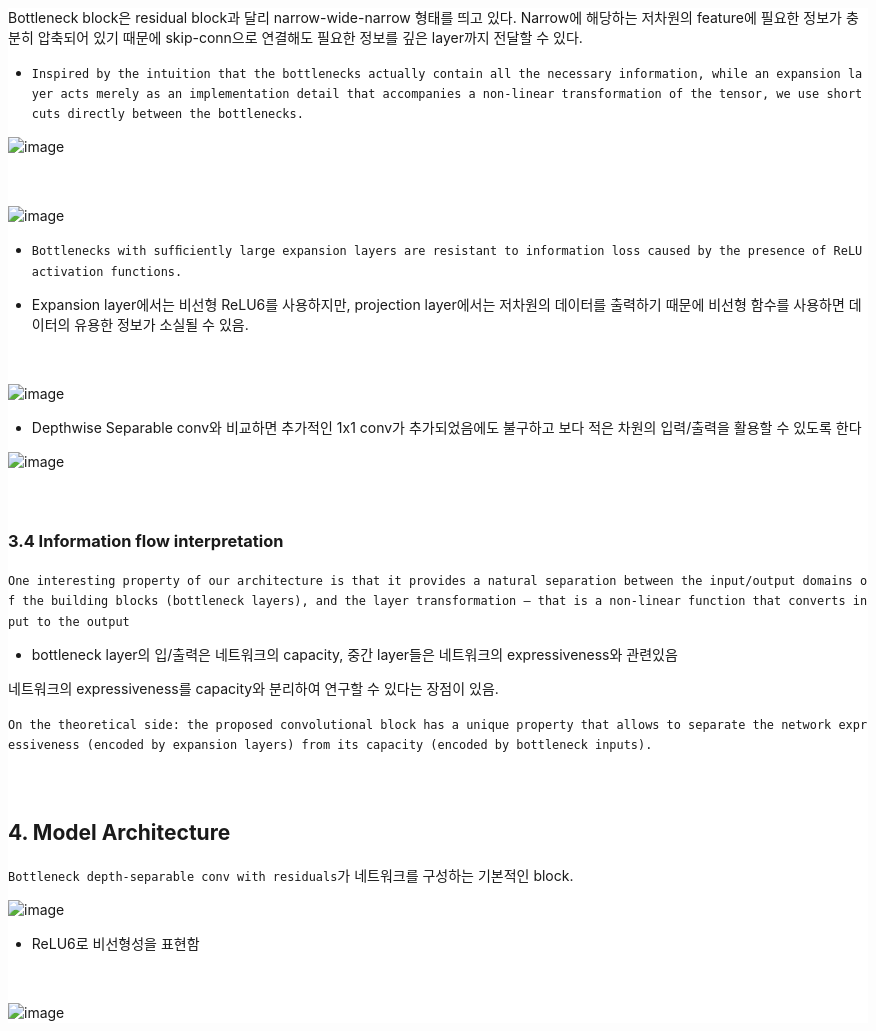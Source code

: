 Bottleneck block은 residual block과 달리 narrow-wide-narrow 형태를 띄고 있다. Narrow에 해당하는 저차원의 feature에 필요한 정보가 충분히 압축되어 있기 때문에 skip-conn으로 연결해도 필요한 정보를 깊은 layer까지 전달할 수 있다.

 - `Inspired by the intuition that the bottlenecks actually contain all the necessary information, while an expansion layer acts merely as an implementation detail that accompanies a non-linear transformation of the tensor, we use shortcuts directly between the bottlenecks.`

![image](https://user-images.githubusercontent.com/44194558/153127477-daa4b626-4c7a-4be7-9153-4054b58e855f.png)

<br/>

![image](https://user-images.githubusercontent.com/44194558/153128786-1934c50b-c3ca-4b12-a0a5-1fc766cd7305.png)

 - `Bottlenecks with sufﬁciently large expansion layers are resistant to information loss caused by the presence of ReLU activation functions.`
 
 - Expansion layer에서는 비선형 ReLU6를 사용하지만, projection layer에서는 저차원의 데이터를 출력하기 때문에 비선형 함수를 사용하면 데이터의 유용한 정보가 소실될 수 있음. 


<br/>

![image](https://user-images.githubusercontent.com/44194558/153129343-d5751014-1a9b-4a3a-a178-71632251283f.png)
 
 - Depthwise Separable conv와 비교하면 추가적인 1x1 conv가 추가되었음에도 불구하고 보다 적은 차원의 입력/출력을 활용할 수 있도록 한다 

![image](https://user-images.githubusercontent.com/44194558/153133039-9087ec4a-1500-4418-b600-0f44bfb84a51.png)


<br/>

### 3.4 Information flow interpretation

`One interesting property of our architecture is that it provides a natural separation between the input/output domains of the building blocks (bottleneck layers), and the layer transformation – that is a non-linear function that converts input to the output`

 - bottleneck layer의 입/출력은 네트워크의 capacity, 중간 layer들은 네트워크의 expressiveness와 관련있음

네트워크의 expressiveness를 capacity와 분리하여 연구할 수 있다는 장점이 있음.

`On the theoretical side: the proposed convolutional block has a unique property that allows to separate the network expressiveness (encoded by expansion layers) from its capacity (encoded by bottleneck inputs).`

<br/>

## 4. Model Architecture

`Bottleneck depth-separable conv with residuals`가 네트워크를 구성하는 기본적인 block.

![image](https://user-images.githubusercontent.com/44194558/153130533-7bf477f5-ce5d-405d-bb1a-3652aed31fa5.png)

 - ReLU6로 비선형성을 표현함

<br/>

![image](https://user-images.githubusercontent.com/44194558/153130720-89c6dccb-dd8d-4c08-a33e-5409d8de3937.png)
